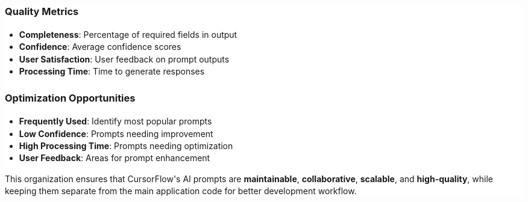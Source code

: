### **Quality Metrics**
- **Completeness**: Percentage of required fields in output
- **Confidence**: Average confidence scores
- **User Satisfaction**: User feedback on prompt outputs
- **Processing Time**: Time to generate responses

### **Optimization Opportunities**
- **Frequently Used**: Identify most popular prompts
- **Low Confidence**: Prompts needing improvement
- **High Processing Time**: Prompts needing optimization
- **User Feedback**: Areas for prompt enhancement

This organization ensures that CursorFlow's AI prompts are **maintainable**, **collaborative**, **scalable**, and **high-quality**, while keeping them separate from the main application code for better development workflow. 